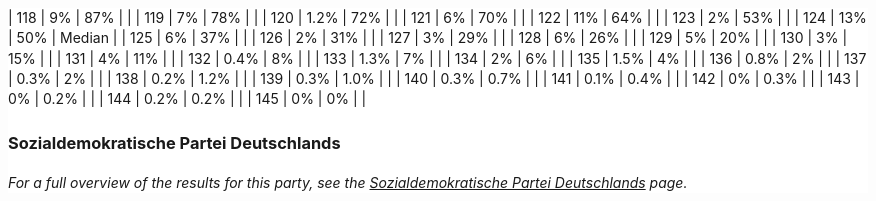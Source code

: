 | 118 | 9% | 87% |  |
| 119 | 7% | 78% |  |
| 120 | 1.2% | 72% |  |
| 121 | 6% | 70% |  |
| 122 | 11% | 64% |  |
| 123 | 2% | 53% |  |
| 124 | 13% | 50% | Median |
| 125 | 6% | 37% |  |
| 126 | 2% | 31% |  |
| 127 | 3% | 29% |  |
| 128 | 6% | 26% |  |
| 129 | 5% | 20% |  |
| 130 | 3% | 15% |  |
| 131 | 4% | 11% |  |
| 132 | 0.4% | 8% |  |
| 133 | 1.3% | 7% |  |
| 134 | 2% | 6% |  |
| 135 | 1.5% | 4% |  |
| 136 | 0.8% | 2% |  |
| 137 | 0.3% | 2% |  |
| 138 | 0.2% | 1.2% |  |
| 139 | 0.3% | 1.0% |  |
| 140 | 0.3% | 0.7% |  |
| 141 | 0.1% | 0.4% |  |
| 142 | 0% | 0.3% |  |
| 143 | 0% | 0.2% |  |
| 144 | 0.2% | 0.2% |  |
| 145 | 0% | 0% |  |

### Sozialdemokratische Partei Deutschlands

*For a full overview of the results for this party, see the [Sozialdemokratische Partei Deutschlands](party-sozialdemokratischeparteideutschlands.html) page.*
